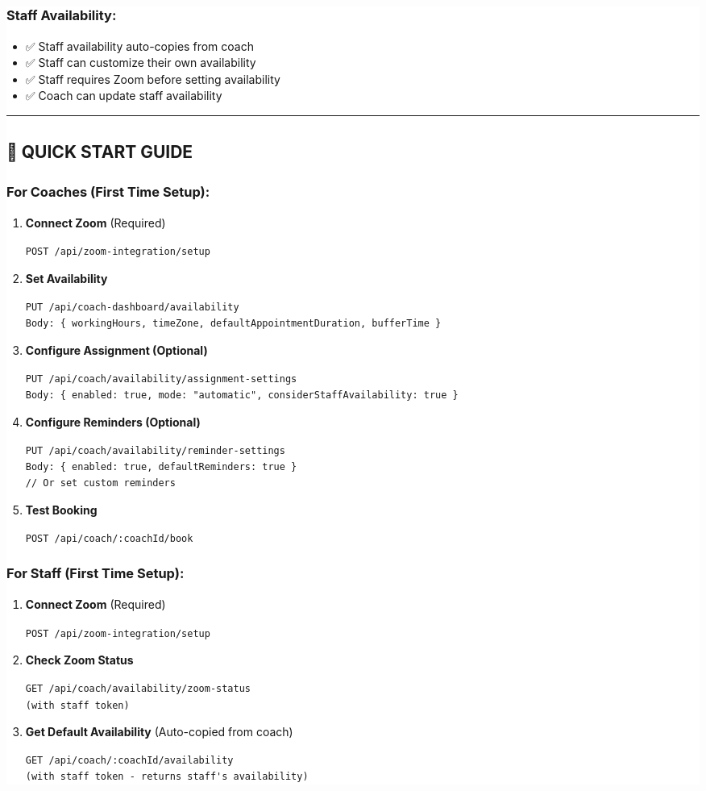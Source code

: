 ### **Staff Availability:**
- ✅ Staff availability auto-copies from coach
- ✅ Staff can customize their own availability
- ✅ Staff requires Zoom before setting availability
- ✅ Coach can update staff availability

---

## 🚀 **QUICK START GUIDE**

### **For Coaches (First Time Setup):**

1. **Connect Zoom** (Required)
   ```
   POST /api/zoom-integration/setup
   ```

2. **Set Availability**
   ```
   PUT /api/coach-dashboard/availability
   Body: { workingHours, timeZone, defaultAppointmentDuration, bufferTime }
   ```

3. **Configure Assignment (Optional)**
   ```
   PUT /api/coach/availability/assignment-settings
   Body: { enabled: true, mode: "automatic", considerStaffAvailability: true }
   ```

4. **Configure Reminders (Optional)**
   ```
   PUT /api/coach/availability/reminder-settings
   Body: { enabled: true, defaultReminders: true }
   // Or set custom reminders
   ```

5. **Test Booking**
   ```
   POST /api/coach/:coachId/book
   ```

### **For Staff (First Time Setup):**

1. **Connect Zoom** (Required)
   ```
   POST /api/zoom-integration/setup
   ```

2. **Check Zoom Status**
   ```
   GET /api/coach/availability/zoom-status
   (with staff token)
   ```

3. **Get Default Availability** (Auto-copied from coach)
   ```
   GET /api/coach/:coachId/availability
   (with staff token - returns staff's availability)
   ```
